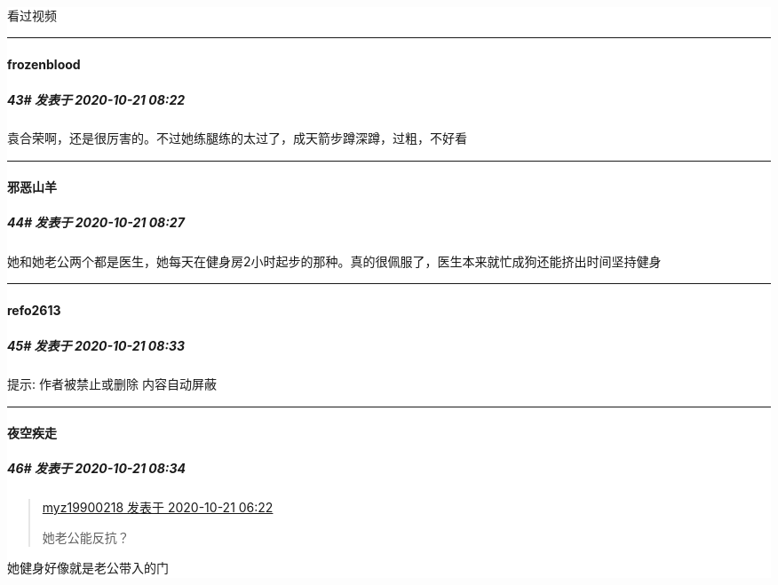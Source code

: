 


看过视频







*****

####  frozenblood  
##### 43#       发表于 2020-10-21 08:22




袁合荣啊，还是很厉害的。不过她练腿练的太过了，成天箭步蹲深蹲，过粗，不好看







*****

####  邪恶山羊  
##### 44#       发表于 2020-10-21 08:27




她和她老公两个都是医生，她每天在健身房2小时起步的那种。真的很佩服了，医生本来就忙成狗还能挤出时间坚持健身







*****

####  refo2613  
##### 45#       发表于 2020-10-21 08:33

提示: 作者被禁止或删除 内容自动屏蔽



*****

####  夜空疾走  
##### 46#       发表于 2020-10-21 08:34



<blockquote><a href="httphttps://bbs.saraba1st.com/2b/forum.php?mod=redirect&amp;goto=findpost&amp;pid=49108589&amp;ptid=1966154" target="_blank">myz19900218 发表于 2020-10-21 06:22</a>

她老公能反抗？</blockquote>
她健身好像就是老公带入的门





